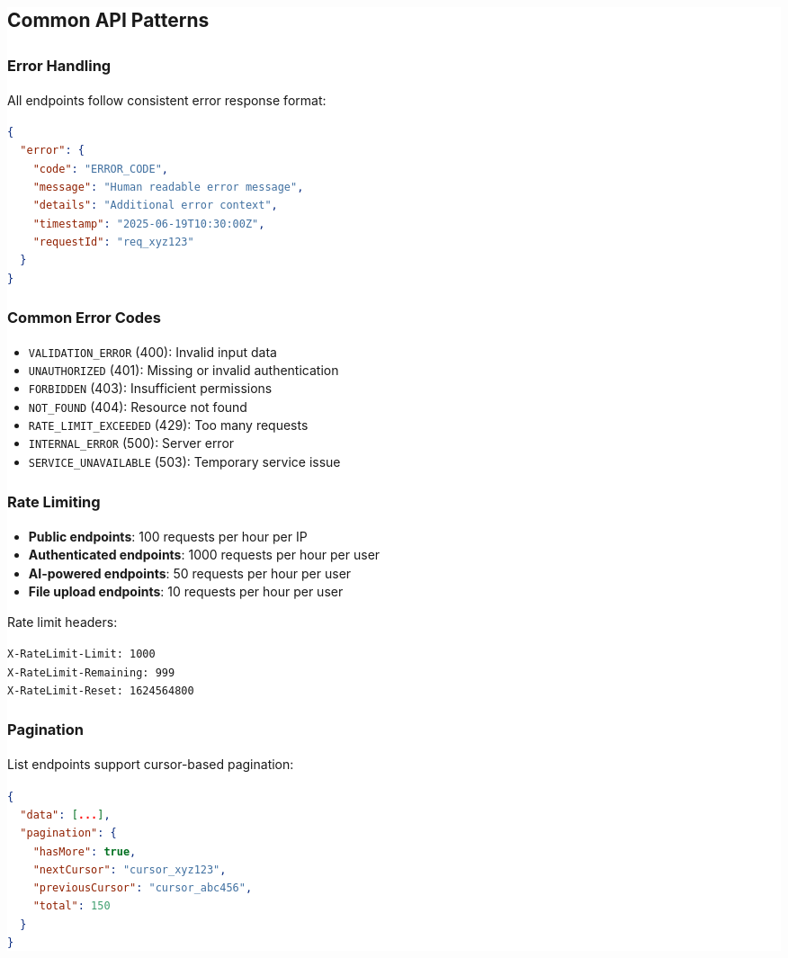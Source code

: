 
## Common API Patterns

### Error Handling
All endpoints follow consistent error response format:

```json
{
  "error": {
    "code": "ERROR_CODE",
    "message": "Human readable error message",
    "details": "Additional error context",
    "timestamp": "2025-06-19T10:30:00Z",
    "requestId": "req_xyz123"
  }
}
```

### Common Error Codes
- `VALIDATION_ERROR` (400): Invalid input data
- `UNAUTHORIZED` (401): Missing or invalid authentication
- `FORBIDDEN` (403): Insufficient permissions
- `NOT_FOUND` (404): Resource not found
- `RATE_LIMIT_EXCEEDED` (429): Too many requests
- `INTERNAL_ERROR` (500): Server error
- `SERVICE_UNAVAILABLE` (503): Temporary service issue

### Rate Limiting
- **Public endpoints**: 100 requests per hour per IP
- **Authenticated endpoints**: 1000 requests per hour per user
- **AI-powered endpoints**: 50 requests per hour per user
- **File upload endpoints**: 10 requests per hour per user

Rate limit headers:
```http
X-RateLimit-Limit: 1000
X-RateLimit-Remaining: 999
X-RateLimit-Reset: 1624564800
```

### Pagination
List endpoints support cursor-based pagination:

```json
{
  "data": [...],
  "pagination": {
    "hasMore": true,
    "nextCursor": "cursor_xyz123",
    "previousCursor": "cursor_abc456",
    "total": 150
  }
}
```

